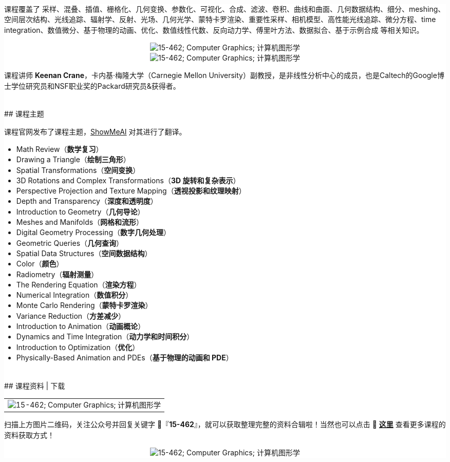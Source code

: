
课程覆盖了 采样、混叠、插值、栅格化、几何变换、参数化、可视化、合成、滤波、卷积、曲线和曲面、几何数据结构、细分、meshing、空间层次结构、光线追踪、辐射学、反射、光场、几何光学、蒙特卡罗渲染、重要性采样、相机模型、高性能光线追踪、微分方程、time integration、数值微分、基于物理的动画、优化、数值线性代数、反向动力学、傅里叶方法、数据拟合、基于示例合成 等相关知识。

<div align=center><img alt="15-462; Computer Graphics; 计算机图形学" src="https://img-blog.csdnimg.cn/img_convert/47a1f3e9f6015fbd23a0b427c6afa92a.png" referrerpolicy="no-referrer" width = "100%" /></div>



<div align=center><img alt="15-462; Computer Graphics; 计算机图形学" src="https://img-blog.csdnimg.cn/img_convert/093d71e86ec239546453c27c9cc7d4fa.png" referrerpolicy="no-referrer" width = "100%" /></div>



课程讲师 **Keenan Crane**，卡内基·梅隆大学（Carnegie Mellon University）副教授，是非线性分析中心的成员，也是Caltech的Google博士学位研究员和NSF职业奖的Packard研究员&获得者。



<br>
## 课程主题

课程官网发布了课程主题，[ShowMeAI](https://www.showmeai.tech/) 对其进行了翻译。

- Math Review（**数学复习**）
- Drawing a Triangle（**绘制三角形**）
- Spatial Transformations（**空间变换**）
- 3D Rotations and Complex Transformations（**3D 旋转和复杂表示**）
- Perspective Projection and Texture Mapping（**透视投影和纹理映射**）
- Depth and Transparency（**深度和透明度**）
- Introduction to Geometry（**几何导论**）
- Meshes and Manifolds（**网格和流形**）
- Digital Geometry Processing（**数字几何处理**）
- Geometric Queries（**几何查询**）
- Spatial Data Structures（**空间数据结构**）
- Color（**颜色**）
- Radiometry（**辐射测量**）
- The Rendering Equation（**渲染方程**）
- Numerical Integration（**数值积分**）
- Monte Carlo Rendering（**蒙特卡罗渲染**）
- Variance Reduction（**方差减少**）
- Introduction to Animation（**动画概论**）
- Dynamics and Time Integration（**动力学和时间积分**）
- Introduction to Optimization（**优化**）
- Physically-Based Animation and PDEs（**基于物理的动画和 PDE**）



<br>
## 课程资料 | 下载

<table><tbody><tr><td><div align=center><img alt="15-462; Computer Graphics; 计算机图形学" src="http://tva1.sinaimg.cn/large/0060yMmAly1h6wx44p5csj31kx0fu48m.jpg" referrerpolicy="no-referrer" width = "100%" /></div></td></tr></tbody></table>



扫描上方图片二维码，关注公众号并回复关键字 🎯『**15-462**』，就可以获取整理完整的资料合辑啦！当然也可以点击 🎯 <a href="https://mp.weixin.qq.com/s/XgNFjFchku0wr99lZQNq7Q"><strong>这里</strong></a> 查看更多课程的资料获取方式！

<div align=center><img alt="15-462; Computer Graphics; 计算机图形学" src="https://img-blog.csdnimg.cn/img_convert/b16626f544ca8aac056503e6a301334d.png" referrerpolicy="no-referrer" width = "100%" /></div>
